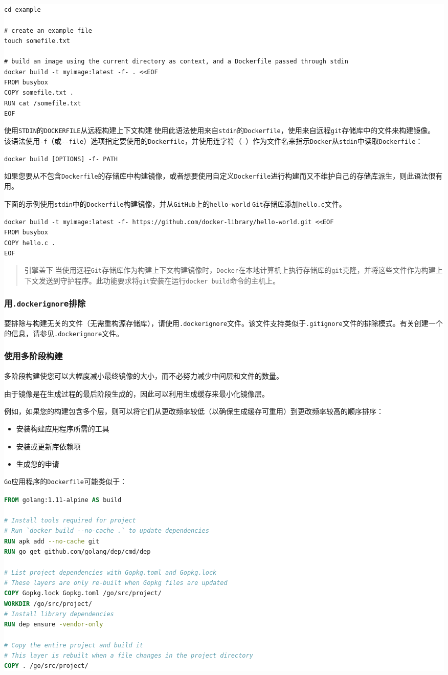 ```shell
cd example

# create an example file
touch somefile.txt

# build an image using the current directory as context, and a Dockerfile passed through stdin
docker build -t myimage:latest -f- . <<EOF
FROM busybox
COPY somefile.txt .
RUN cat /somefile.txt
EOF
```
使用`STDIN`的`DOCKERFILE`从远程构建上下文构建
使用此语法使用来自`stdin`的`Dockerfile`，使用来自远程`git`存储库中的文件来构建镜像。 该语法使用`-f`（或`--file`）选项指定要使用的`Dockerfile`，并使用连字符（`-`）作为文件名来指示`Docker`从`stdin`中读取`Dockerfile`：
```shell
docker build [OPTIONS] -f- PATH
```
如果您要从不包含`Dockerfile`的存储库中构建镜像，或者想要使用自定义`Dockerfile`进行构建而又不维护自己的存储库派生，则此语法很有用。

下面的示例使用`stdin`中的`Dockerfile`构建镜像，并从`GitHub`上的`hello-world` `Git`存储库添加`hello.c`文件。
```shell
docker build -t myimage:latest -f- https://github.com/docker-library/hello-world.git <<EOF
FROM busybox
COPY hello.c .
EOF
```
> 引擎盖下
> 当使用远程`Git`存储库作为构建上下文构建镜像时，`Docker`在本地计算机上执行存储库的`git`克隆，并将这些文件作为构建上下文发送到守护程序。此功能要求将`git`安装在运行`docker build`命令的主机上。

### 用`.dockerignor`e排除
要排除与构建无关的文件（无需重构源存储库），请使用`.dockerignore`文件。该文件支持类似于`.gitignore`文件的排除模式。有关创建一个的信息，请参见`.dockerignore`文件。

### 使用多阶段构建
多阶段构建使您可以大幅度减小最终镜像的大小，而不必努力减少中间层和文件的数量。

由于镜像是在生成过程的最后阶段生成的，因此可以利用生成缓存来最小化镜像层。

例如，如果您的构建包含多个层，则可以将它们从更改频率较低（以确保生成缓存可重用）到更改频率较高的顺序排序：

- 安装构建应用程序所需的工具

- 安装或更新库依赖项

- 生成您的申请

`Go`应用程序的`Dockerfile`可能类似于：
```Dockerfile
FROM golang:1.11-alpine AS build

# Install tools required for project
# Run `docker build --no-cache .` to update dependencies
RUN apk add --no-cache git
RUN go get github.com/golang/dep/cmd/dep

# List project dependencies with Gopkg.toml and Gopkg.lock
# These layers are only re-built when Gopkg files are updated
COPY Gopkg.lock Gopkg.toml /go/src/project/
WORKDIR /go/src/project/
# Install library dependencies
RUN dep ensure -vendor-only

# Copy the entire project and build it
# This layer is rebuilt when a file changes in the project directory
COPY . /go/src/project/
```